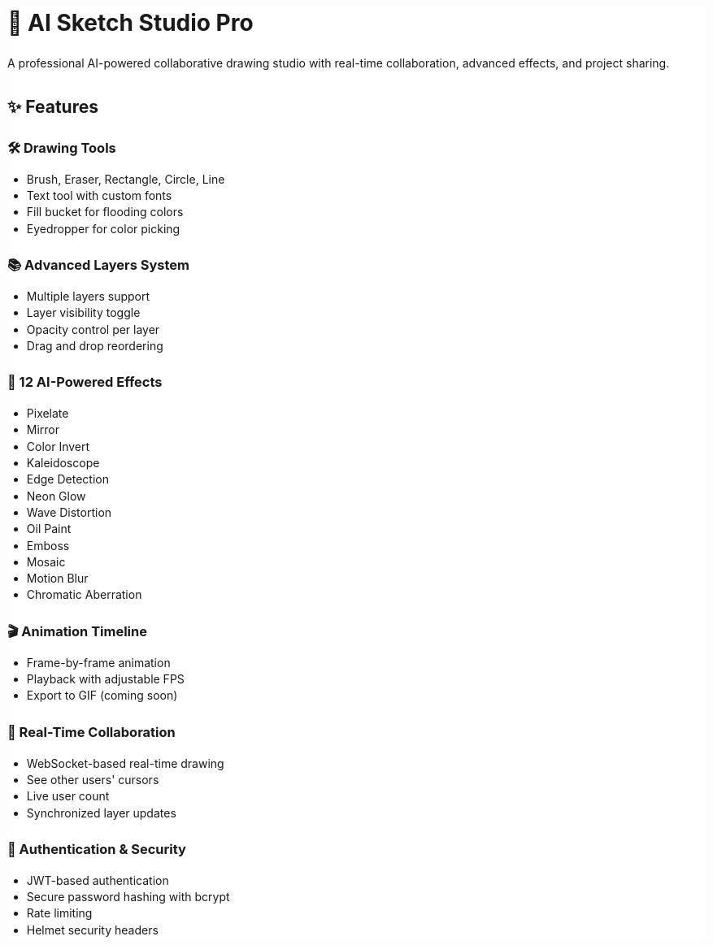 # 🎨 AI Sketch Studio Pro

A professional AI-powered collaborative drawing studio with real-time collaboration, advanced effects, and project sharing.

## ✨ Features

### 🛠 Drawing Tools
- Brush, Eraser, Rectangle, Circle, Line
- Text tool with custom fonts
- Fill bucket for flooding colors
- Eyedropper for color picking

### 📚 Advanced Layers System
- Multiple layers support
- Layer visibility toggle
- Opacity control per layer
- Drag and drop reordering

### 🎨 12 AI-Powered Effects
- Pixelate
- Mirror
- Color Invert
- Kaleidoscope
- Edge Detection
- Neon Glow
- Wave Distortion
- Oil Paint
- Emboss
- Mosaic
- Motion Blur
- Chromatic Aberration

### 🎬 Animation Timeline
- Frame-by-frame animation
- Playback with adjustable FPS
- Export to GIF (coming soon)

### 👥 Real-Time Collaboration
- WebSocket-based real-time drawing
- See other users' cursors
- Live user count
- Synchronized layer updates

### 🔐 Authentication & Security
- JWT-based authentication
- Secure password hashing with bcrypt
- Rate limiting
- Helmet security headers
